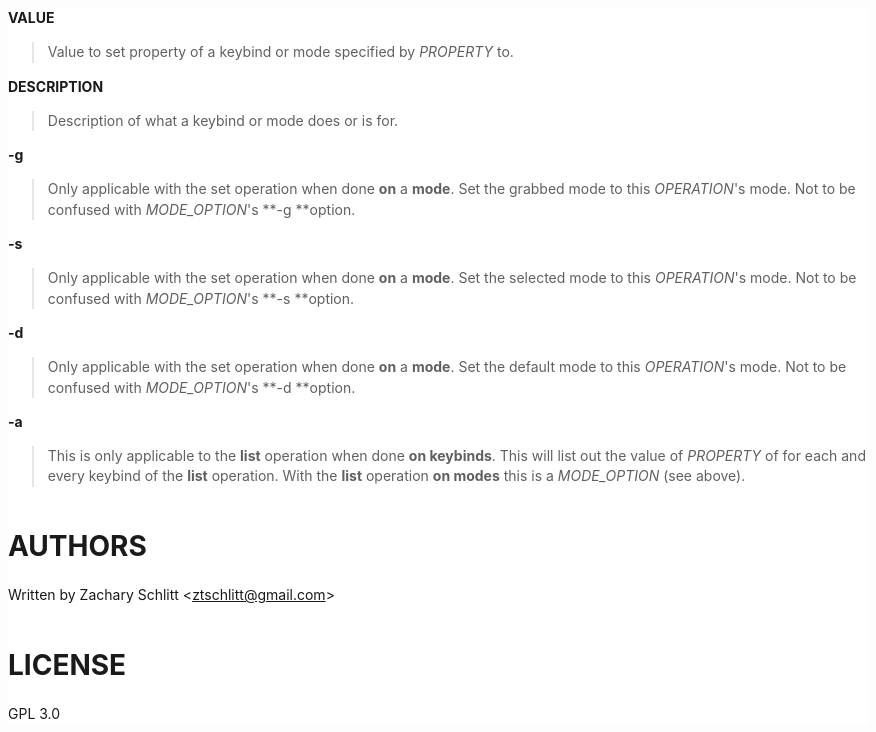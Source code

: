 **VALUE**

> Value to set property of a keybind or mode specified by *PROPERTY* to.

**DESCRIPTION**

> Description of what a keybind or mode does or is for.

**-g**

> Only applicable with the set operation when done **on** a **mode**. Set the grabbed mode to this *OPERATION*'s mode. Not to be confused with *MODE_OPTION*'s **-g **option.

**-s**

> Only applicable with the set operation when done **on** a **mode**. Set the selected mode to this *OPERATION*'s mode. Not to be confused with *MODE_OPTION*'s **-s **option.

**-d**

> Only applicable with the set operation when done **on** a **mode**. Set the default mode to this *OPERATION*'s mode. Not to be confused with *MODE_OPTION*'s **-d **option.

**-a**

> This is only applicable to the **list** operation when done **on keybinds**. This will list out the value of *PROPERTY* of for each and every keybind of the **list** operation. With the **list** operation **on modes** this is a *MODE_OPTION* (see above).

# AUTHORS

Written by Zachary Schlitt \<ztschlitt@gmail.com>

# LICENSE

GPL 3.0
